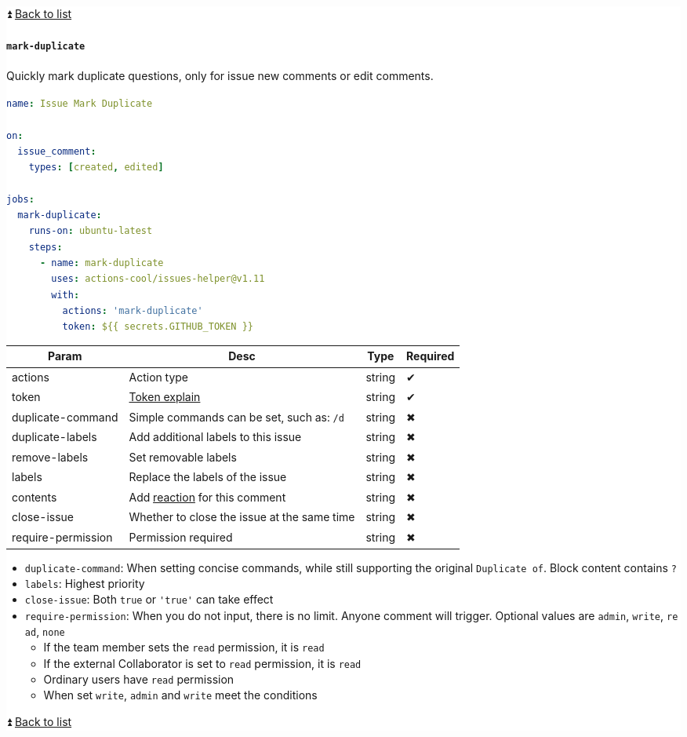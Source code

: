 ⏫ [Back to list](#List)

#### `mark-duplicate`

Quickly mark duplicate questions, only for issue new comments or edit comments.

```yml
name: Issue Mark Duplicate

on:
  issue_comment:
    types: [created, edited]

jobs:
  mark-duplicate:
    runs-on: ubuntu-latest
    steps:
      - name: mark-duplicate
        uses: actions-cool/issues-helper@v1.11
        with:
          actions: 'mark-duplicate'
          token: ${{ secrets.GITHUB_TOKEN }}
```

| Param | Desc  | Type | Required |
| -- | -- | -- | -- |
| actions | Action type | string | ✔ |
| token | [Token explain](#token) | string | ✔ |
| duplicate-command | Simple commands can be set, such as: `/d` | string | ✖ |
| duplicate-labels | Add additional labels to this issue | string | ✖ |
| remove-labels | Set removable labels | string | ✖ |
| labels | Replace the labels of the issue | string | ✖ |
| contents | Add [reaction](#reactions-types) for this comment | string | ✖ |
| close-issue | Whether to close the issue at the same time | string | ✖ |
| require-permission | Permission required | string | ✖ |

- `duplicate-command`: When setting concise commands, while still supporting the original `Duplicate of`. Block content contains `?`
- `labels`: Highest priority
- `close-issue`: Both `true` or `'true'` can take effect
- `require-permission`: When you do not input, there is no limit. Anyone comment will trigger. Optional values are `admin`, `write`, `read`, `none`
  - If the team member sets the `read` permission, it is `read`
  - If the external Collaborator is set to `read` permission, it is `read`
  - Ordinary users have `read` permission
  - When set `write`, `admin` and `write` meet the conditions

⏫ [Back to list](#List)
